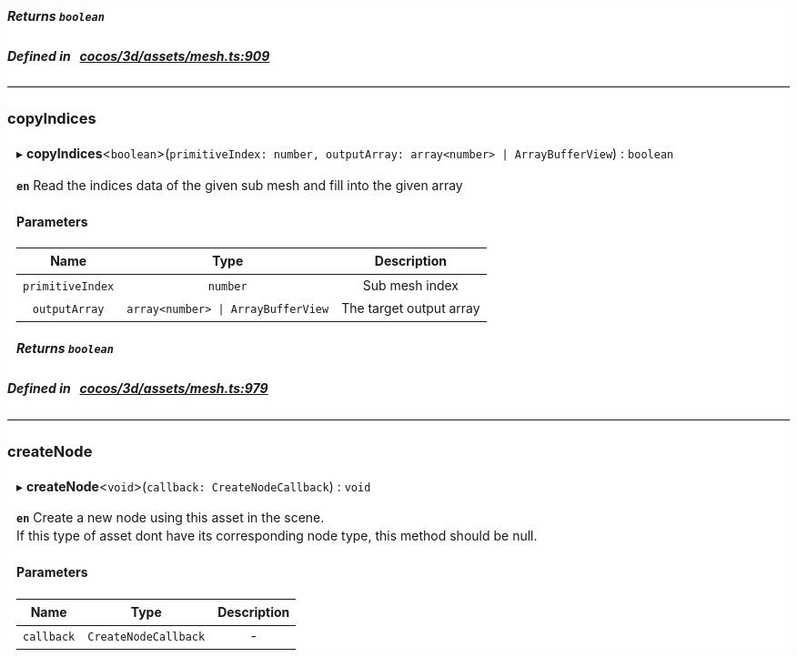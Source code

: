 
##### Returns `boolean`
</div>

##### Defined in &nbsp;   [cocos/3d/assets/mesh.ts:909](https://github.com/cocos-creator/engine/blob/c7bf6b8a9/cocos/3d/assets/mesh.ts#L909)&nbsp;
___
### copyIndices

<div style="margin-left: 10px;">

▸   **copyIndices**<`boolean`\>(`primitiveIndex: number, outputArray: array<number> | ArrayBufferView`) : `boolean`



**`en`** Read the indices data of the given sub mesh and fill into the given array



#### Parameters

| Name | Type | Description |
| :------: | :------: | :------: |
| `primitiveIndex` | `number` | Sub mesh index  |
| `outputArray` | `array<number> \| ArrayBufferView` | The target output array  |


##### Returns `boolean`
</div>

##### Defined in &nbsp;   [cocos/3d/assets/mesh.ts:979](https://github.com/cocos-creator/engine/blob/c7bf6b8a9/cocos/3d/assets/mesh.ts#L979)&nbsp;
___
### createNode

<div style="margin-left: 10px;">

▸   **createNode**<`void`\>(`callback: CreateNodeCallback`) : `void`



**`en`** 
Create a new node using this asset in the scene.<br/>
If this type of asset dont have its corresponding node type, this method should be null.



#### Parameters

| Name | Type | Description |
| :------: | :------: | :------: |
| `callback` | `CreateNodeCallback` | - |
